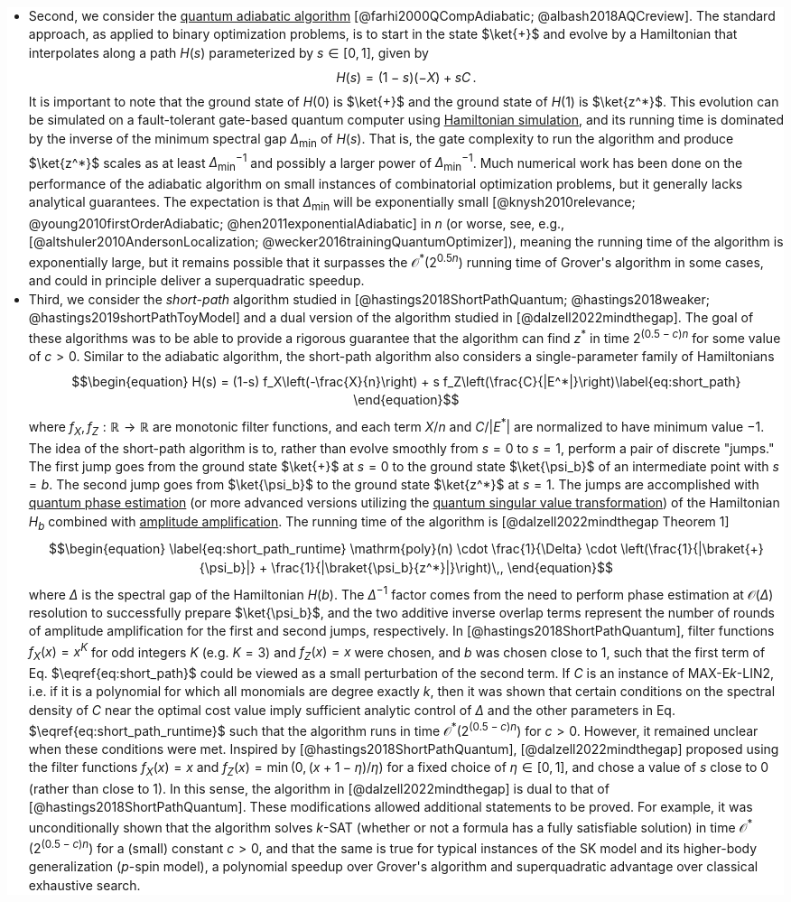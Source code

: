 - Second, we consider the [quantum adiabatic algorithm](../../quantum-algorithmic-primitives/quantum-adiabatic-algorithm.md#quantum-adiabatic-algorithm) [@farhi2000QCompAdiabatic; @albash2018AQCreview]. The standard approach, as applied to binary optimization problems, is to start in the state $\ket{+}$ and evolve by a Hamiltonian that interpolates along a path $H(s)$ parameterized by $s \in [0,1]$, given by $$\begin{equation} \label{eq:adiabatic_interpolation} H(s) = (1-s)(-X) + s C\,. \end{equation}$$ It is important to note that the ground state of $H(0)$ is $\ket{+}$ and the ground state of $H(1)$ is $\ket{z^*}$. This evolution can be simulated on a fault-tolerant gate-based quantum computer using [Hamiltonian simulation](../../quantum-algorithmic-primitives/hamiltonian-simulation/introduction.md#hamiltonian-simulation), and its running time is dominated by the inverse of the minimum spectral gap $\Delta_{\min}$ of $H(s)$. That is, the gate complexity to run the algorithm and produce $\ket{z^*}$ scales as at least $\Delta_{\min}^{-1}$ and possibly a larger power of $\Delta_{\min}^{-1}$. Much numerical work has been done on the performance of the adiabatic algorithm on small instances of combinatorial optimization problems, but it generally lacks analytical guarantees. The expectation is that $\Delta_{\min}$ will be exponentially small [@knysh2010relevance; @young2010firstOrderAdiabatic; @hen2011exponentialAdiabatic] in $n$ (or worse, see, e.g., [@altshuler2010AndersonLocalization; @wecker2016trainingQuantumOptimizer]), meaning the running time of the algorithm is exponentially large, but it remains possible that it surpasses the $\mathcal{O}^*(2^{0.5n})$ running time of Grover's algorithm in some cases, and could in principle deliver a superquadratic speedup.
- Third, we consider the *short-path* algorithm studied in [@hastings2018ShortPathQuantum; @hastings2018weaker; @hastings2019shortPathToyModel] and a dual version of the algorithm studied in [@dalzell2022mindthegap]. The goal of these algorithms was to be able to provide a rigorous guarantee that the algorithm can find $z^*$ in time $2^{(0.5-c)n}$ for some value of $c>0$. Similar to the adiabatic algorithm, the short-path algorithm also considers a single-parameter family of Hamiltonians $$\begin{equation} H(s) = (1-s) f_X\left(-\frac{X}{n}\right) + s f_Z\left(\frac{C}{|E^*|}\right)\label{eq:short_path} \end{equation}$$ where $f_X, f_Z: \mathbb{R} \rightarrow \mathbb{R}$ are monotonic filter functions, and each term $X/n$ and $C/|E^*|$ are normalized to have minimum value $-1$. The idea of the short-path algorithm is to, rather than evolve smoothly from $s=0$ to $s=1$, perform a pair of discrete "jumps." The first jump goes from the ground state $\ket{+}$ at $s=0$ to the ground state $\ket{\psi_b}$ of an intermediate point with $s=b$. The second jump goes from $\ket{\psi_b}$ to the ground state $\ket{z^*}$ at $s=1$. The jumps are accomplished with [quantum phase estimation](../../quantum-algorithmic-primitives/quantum-phase-estimation.md#quantum-phase-estimation) (or more advanced versions utilizing the [quantum singular value transformation](../../quantum-algorithmic-primitives/quantum-linear-algebra/quantum-singular-value-transformation.md#quantum-singular-value-transformation)) of the Hamiltonian $H_b$ combined with [amplitude amplification](../../quantum-algorithmic-primitives/amplitude-amplification-and-estimation/amplitude-amplification.md#amplitude-amplification). The running time of the algorithm is [@dalzell2022mindthegap Theorem 1] $$\begin{equation} \label{eq:short_path_runtime} \mathrm{poly}(n) \cdot \frac{1}{\Delta} \cdot \left(\frac{1}{|\braket{+}{\psi_b}|} + \frac{1}{|\braket{\psi_b}{z^*}|}\right)\,, \end{equation}$$ where $\Delta$ is the spectral gap of the Hamiltonian $H(b)$. The $\Delta^{-1}$ factor comes from the need to perform phase estimation at $\mathcal{O}\left( \Delta \right)$ resolution to successfully prepare $\ket{\psi_b}$, and the two additive inverse overlap terms represent the number of rounds of amplitude amplification for the first and second jumps, respectively. In [@hastings2018ShortPathQuantum], filter functions $f_X(x) = x^K$ for odd integers $K$ (e.g. $K=3$) and $f_Z(x) = x$ were chosen, and $b$ was chosen close to 1, such that the first term of Eq. $\eqref{eq:short_path}$ could be viewed as a small perturbation of the second term. If $C$ is an instance of $\mathsf{MAX}$-$\mathsf{E}k$-$\mathsf{LIN2}$, i.e. if it is a polynomial for which all monomials are degree exactly $k$, then it was shown that certain conditions on the spectral density of $C$ near the optimal cost value imply sufficient analytic control of $\Delta$ and the other parameters in Eq. $\eqref{eq:short_path_runtime}$ such that the algorithm runs in time $\mathcal{O}^*(2^{(0.5-c)n})$ for $c > 0$. However, it remained unclear when these conditions were met. Inspired by [@hastings2018ShortPathQuantum], [@dalzell2022mindthegap] proposed using the filter functions $f_X(x) = x$ and $f_Z(x) = \min(0,(x+1-\eta)/\eta)$ for a fixed choice of $\eta \in [0,1]$, and chose a value of $s$ close to 0 (rather than close to 1). In this sense, the algorithm in [@dalzell2022mindthegap] is dual to that of [@hastings2018ShortPathQuantum]. These modifications allowed additional statements to be proved. For example, it was unconditionally shown that the algorithm solves $k$-$\mathsf{SAT}$ (whether or not a formula has a fully satisfiable solution) in time $\mathcal{O}^*(2^{(0.5-c)n})$ for a (small) constant $c > 0$, and that the same is true for typical instances of the SK model and its higher-body generalization ($p$-spin model), a polynomial speedup over Grover's algorithm and superquadratic advantage over classical exhaustive search.


[^1]: This assumption can often be relaxed at the expense of at most $\mathrm{poly}(n)$ overhead, e.g., by iterating over all possible values $E^*$ might take, which fall within a $\mathrm{poly}(n)$ size range when the cost function consists of only $\mathrm{poly}(n)$ constant size (integer) terms.
[^2]: A more typical definition of the average-case complexity of an algorithm is the expected runtime required for it to find the solution $z^*$, averaged over both choice of instance and internal algorithmic randomness (i.e., classical coin flips or quantum measurement outcomes). This definition is related to the convention we follow, but it is more coarse grained as it does not distinguish between the two types of randomness, the latter of which can be boosted by repetition.